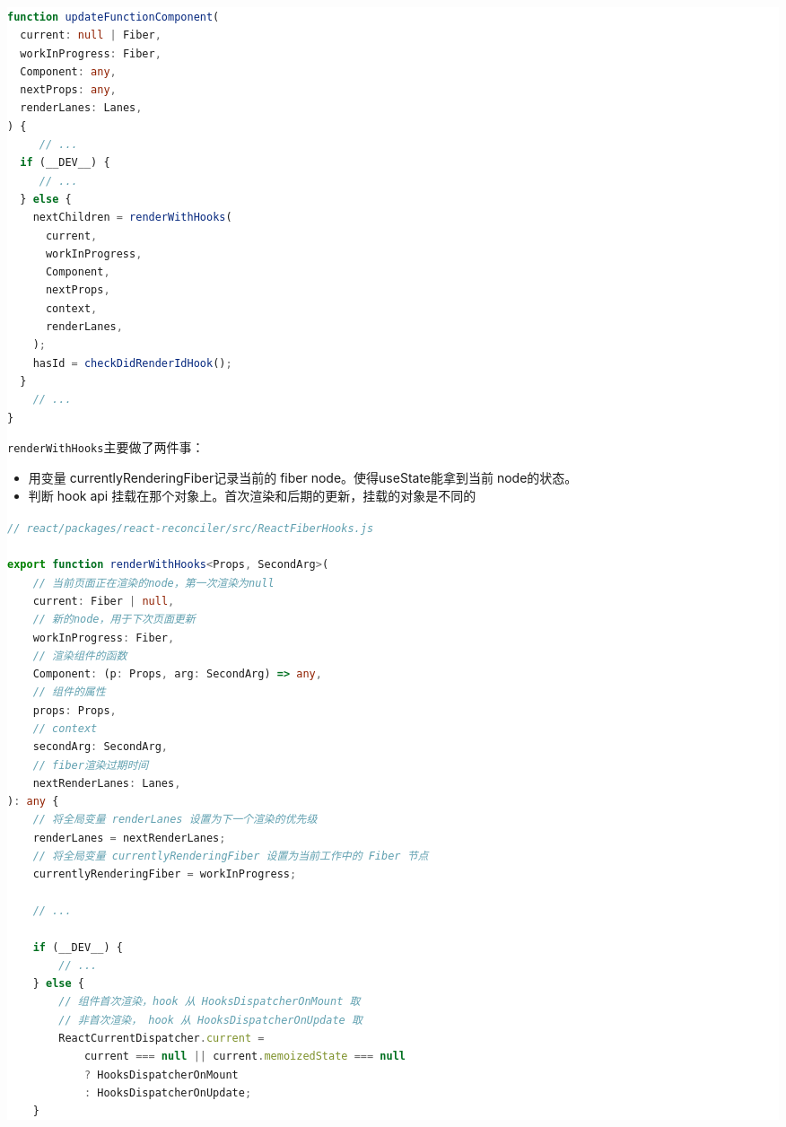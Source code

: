 ```ts
function updateFunctionComponent(
  current: null | Fiber,
  workInProgress: Fiber,
  Component: any,
  nextProps: any,
  renderLanes: Lanes,
) {
     // ...
  if (__DEV__) {
     // ...
  } else {
    nextChildren = renderWithHooks(
      current,
      workInProgress,
      Component,
      nextProps,
      context,
      renderLanes,
    );
    hasId = checkDidRenderIdHook();
  }
    // ...
}
```

`renderWithHooks`主要做了两件事：

- 用变量 currentlyRenderingFiber记录当前的 fiber node。使得useState能拿到当前 node的状态。
- 判断 hook api 挂载在那个对象上。首次渲染和后期的更新，挂载的对象是不同的

```ts
// react/packages/react-reconciler/src/ReactFiberHooks.js

export function renderWithHooks<Props, SecondArg>(
    // 当前页面正在渲染的node，第一次渲染为null
    current: Fiber | null,
    // 新的node，用于下次页面更新
    workInProgress: Fiber,
    // 渲染组件的函数
    Component: (p: Props, arg: SecondArg) => any,
    // 组件的属性
    props: Props,
    // context
    secondArg: SecondArg,
    // fiber渲染过期时间
    nextRenderLanes: Lanes,
): any {
    // 将全局变量 renderLanes 设置为下一个渲染的优先级
    renderLanes = nextRenderLanes;
    // 将全局变量 currentlyRenderingFiber 设置为当前工作中的 Fiber 节点
    currentlyRenderingFiber = workInProgress;

    // ...

    if (__DEV__) {
        // ...
    } else {
        // 组件首次渲染，hook 从 HooksDispatcherOnMount 取
        // 非首次渲染， hook 从 HooksDispatcherOnUpdate 取
        ReactCurrentDispatcher.current =
            current === null || current.memoizedState === null
            ? HooksDispatcherOnMount
            : HooksDispatcherOnUpdate;
    }
```